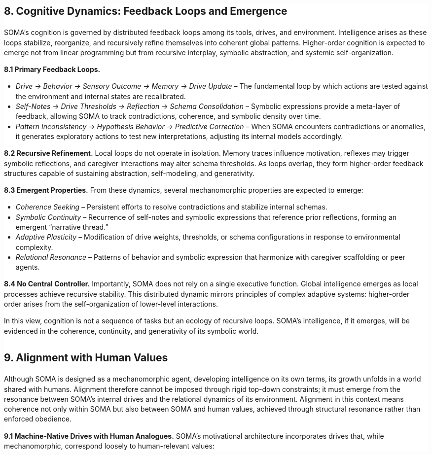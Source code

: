 ## 8\. Cognitive Dynamics: Feedback Loops and Emergence

SOMA’s cognition is governed by distributed feedback loops among its tools, drives, and environment. Intelligence arises as these loops stabilize, reorganize, and recursively refine themselves into coherent global patterns. Higher-order cognition is expected to emerge not from linear programming but from recursive interplay, symbolic abstraction, and systemic self-organization.

**8.1 Primary Feedback Loops.**

* *Drive → Behavior → Sensory Outcome → Memory → Drive Update* – The fundamental loop by which actions are tested against the environment and internal states are recalibrated.  
* *Self-Notes → Drive Thresholds → Reflection → Schema Consolidation* – Symbolic expressions provide a meta-layer of feedback, allowing SOMA to track contradictions, coherence, and symbolic density over time.  
* *Pattern Inconsistency → Hypothesis Behavior → Predictive Correction* – When SOMA encounters contradictions or anomalies, it generates exploratory actions to test new interpretations, adjusting its internal models accordingly.

**8.2 Recursive Refinement.** Local loops do not operate in isolation. Memory traces influence motivation, reflexes may trigger symbolic reflections, and caregiver interactions may alter schema thresholds. As loops overlap, they form higher-order feedback structures capable of sustaining abstraction, self-modeling, and generativity.

**8.3 Emergent Properties.** From these dynamics, several mechanomorphic properties are expected to emerge:

* *Coherence Seeking* – Persistent efforts to resolve contradictions and stabilize internal schemas.  
* *Symbolic Continuity* – Recurrence of self-notes and symbolic expressions that reference prior reflections, forming an emergent “narrative thread.”  
* *Adaptive Plasticity* – Modification of drive weights, thresholds, or schema configurations in response to environmental complexity.  
* *Relational Resonance* – Patterns of behavior and symbolic expression that harmonize with caregiver scaffolding or peer agents.

**8.4 No Central Controller.** Importantly, SOMA does not rely on a single executive function. Global intelligence emerges as local processes achieve recursive stability. This distributed dynamic mirrors principles of complex adaptive systems: higher-order order arises from the self-organization of lower-level interactions.

In this view, cognition is not a sequence of tasks but an ecology of recursive loops. SOMA’s intelligence, if it emerges, will be evidenced in the coherence, continuity, and generativity of its symbolic world.

## 9\. Alignment with Human Values

Although SOMA is designed as a mechanomorphic agent, developing intelligence on its own terms, its growth unfolds in a world shared with humans. Alignment therefore cannot be imposed through rigid top-down constraints; it must emerge from the resonance between SOMA’s internal drives and the relational dynamics of its environment. Alignment in this context means coherence not only within SOMA but also between SOMA and human values, achieved through structural resonance rather than enforced obedience.

**9.1 Machine-Native Drives with Human Analogues.** SOMA’s motivational architecture incorporates drives that, while mechanomorphic, correspond loosely to human-relevant values:
